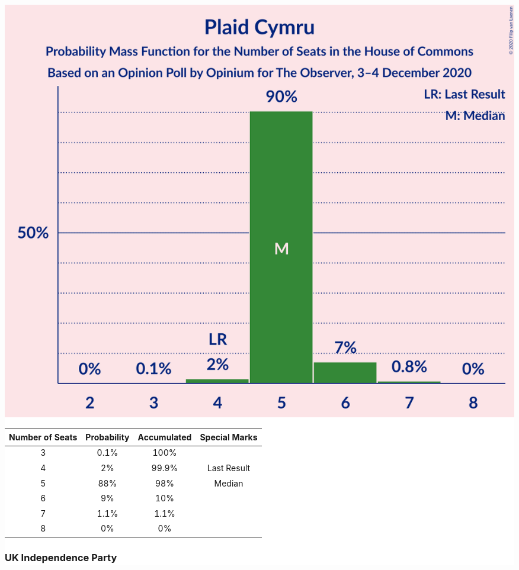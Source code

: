 ![Graph with seats probability mass function not yet produced](2020-12-04-Opinium-seats-pmf-plaidcymru.png "Seats Probability Mass Function")

| Number of Seats | Probability | Accumulated | Special Marks |
|:---------------:|:-----------:|:-----------:|:-------------:|
| 3 | 0.1% | 100% |  |
| 4 | 2% | 99.9% | Last Result |
| 5 | 88% | 98% | Median |
| 6 | 9% | 10% |  |
| 7 | 1.1% | 1.1% |  |
| 8 | 0% | 0% |  |

### UK Independence Party
